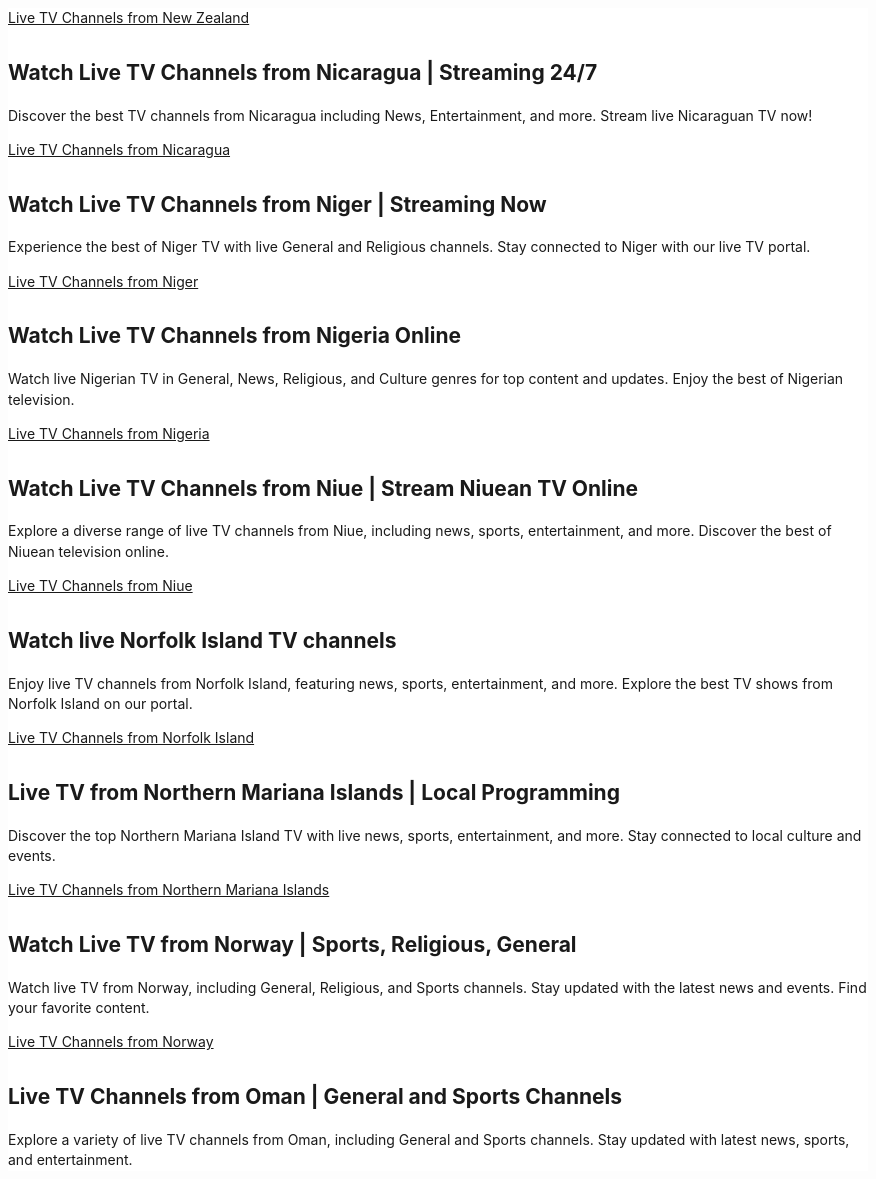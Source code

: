  [Live TV Channels from New Zealand](https://www.livestreamtvhub.com/NZ) 

## Watch Live TV Channels from Nicaragua | Streaming 24/7 
 Discover the best TV channels from Nicaragua including News, Entertainment, and more. Stream live Nicaraguan TV now! 

 [Live TV Channels from Nicaragua](https://www.livestreamtvhub.com/NI) 

## Watch Live TV Channels from Niger | Streaming Now 
 Experience the best of Niger TV with live General and Religious channels. Stay connected to Niger with our live TV portal. 

 [Live TV Channels from Niger](https://www.livestreamtvhub.com/NE) 

## Watch Live TV Channels from Nigeria Online 
 Watch live Nigerian TV in General, News, Religious, and Culture genres for top content and updates. Enjoy the best of Nigerian television. 

 [Live TV Channels from Nigeria](https://www.livestreamtvhub.com/NG) 

## Watch Live TV Channels from Niue | Stream Niuean TV Online 
 Explore a diverse range of live TV channels from Niue, including news, sports, entertainment, and more. Discover the best of Niuean television online. 

 [Live TV Channels from Niue](https://www.livestreamtvhub.com/NU) 

## Watch live Norfolk Island TV channels 
 Enjoy live TV channels from Norfolk Island, featuring news, sports, entertainment, and more. Explore the best TV shows from Norfolk Island on our portal. 

 [Live TV Channels from Norfolk Island](https://www.livestreamtvhub.com/NF) 

## Live TV from Northern Mariana Islands | Local Programming 
 Discover the top Northern Mariana Island TV with live news, sports, entertainment, and more. Stay connected to local culture and events. 

 [Live TV Channels from Northern Mariana Islands](https://www.livestreamtvhub.com/MP) 

## Watch Live TV from Norway | Sports, Religious, General 
 Watch live TV from Norway, including General, Religious, and Sports channels. Stay updated with the latest news and events. Find your favorite content. 

 [Live TV Channels from Norway](https://www.livestreamtvhub.com/NO) 

## Live TV Channels from Oman | General and Sports Channels 
 Explore a variety of live TV channels from Oman, including General and Sports channels. Stay updated with latest news, sports, and entertainment. 
